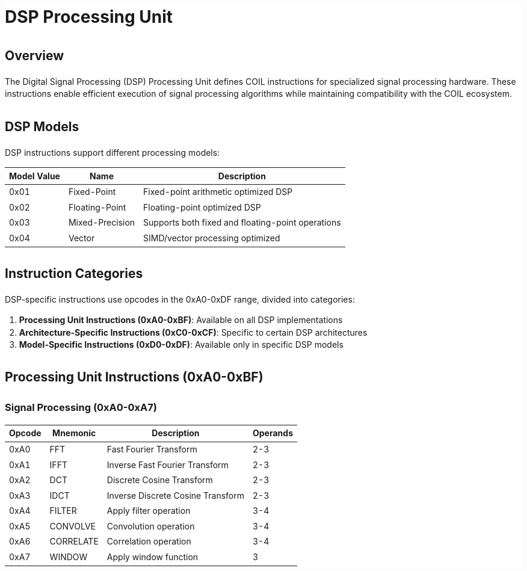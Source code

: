 # DSP Processing Unit

## Overview

The Digital Signal Processing (DSP) Processing Unit defines COIL instructions for specialized signal processing hardware. These instructions enable efficient execution of signal processing algorithms while maintaining compatibility with the COIL ecosystem.

## DSP Models

DSP instructions support different processing models:

| Model Value | Name | Description |
|-------------|------|-------------|
| 0x01 | Fixed-Point | Fixed-point arithmetic optimized DSP |
| 0x02 | Floating-Point | Floating-point optimized DSP |
| 0x03 | Mixed-Precision | Supports both fixed and floating-point operations |
| 0x04 | Vector | SIMD/vector processing optimized |

## Instruction Categories

DSP-specific instructions use opcodes in the 0xA0-0xDF range, divided into categories:

1. **Processing Unit Instructions (0xA0-0xBF)**: Available on all DSP implementations
2. **Architecture-Specific Instructions (0xC0-0xCF)**: Specific to certain DSP architectures
3. **Model-Specific Instructions (0xD0-0xDF)**: Available only in specific DSP models

## Processing Unit Instructions (0xA0-0xBF)

### Signal Processing (0xA0-0xA7)

| Opcode | Mnemonic | Description | Operands |
|--------|----------|-------------|----------|
| 0xA0   | FFT      | Fast Fourier Transform | 2-3 |
| 0xA1   | IFFT     | Inverse Fast Fourier Transform | 2-3 |
| 0xA2   | DCT      | Discrete Cosine Transform | 2-3 |
| 0xA3   | IDCT     | Inverse Discrete Cosine Transform | 2-3 |
| 0xA4   | FILTER   | Apply filter operation | 3-4 |
| 0xA5   | CONVOLVE | Convolution operation | 3-4 |
| 0xA6   | CORRELATE| Correlation operation | 3-4 |
| 0xA7   | WINDOW   | Apply window function | 3 |

